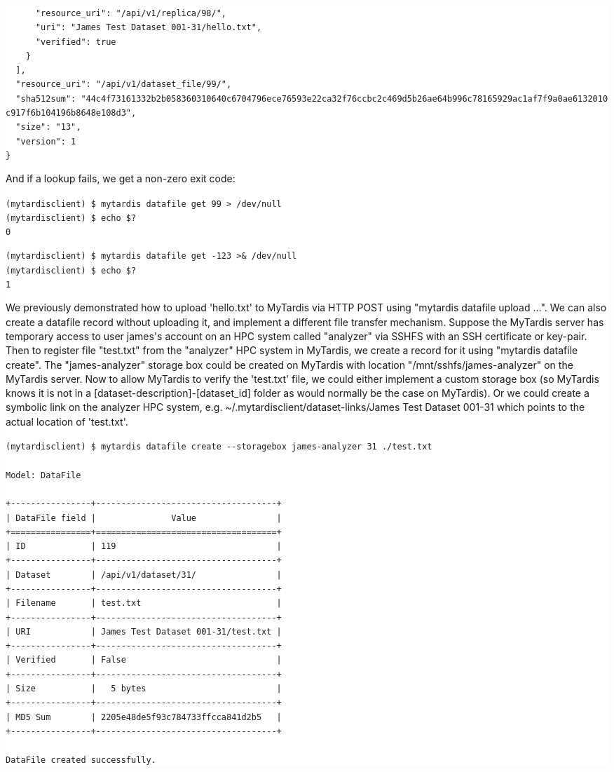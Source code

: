```
      "resource_uri": "/api/v1/replica/98/", 
      "uri": "James Test Dataset 001-31/hello.txt", 
      "verified": true
    }
  ], 
  "resource_uri": "/api/v1/dataset_file/99/", 
  "sha512sum": "44c4f73161332b2b058360310640c6704796ece76593e22ca32f76ccbc2c469d5b26ae64b996c78165929ac1af7f9a0ae6132010c917f6b104196b8648e108d3", 
  "size": "13", 
  "version": 1
}
```
And if a lookup fails, we get a non-zero exit code:

```
(mytardisclient) $ mytardis datafile get 99 > /dev/null
(mytardisclient) $ echo $?
0
```

```
(mytardisclient) $ mytardis datafile get -123 >& /dev/null
(mytardisclient) $ echo $?
1
```

We previously demonstrated how to upload 'hello.txt' to MyTardis via HTTP POST using "mytardis datafile upload ...".  We can also create a datafile record without uploading it, and implement a different file transfer mechanism.  Suppose the MyTardis server has temporary access to user james's account on an HPC system called "analyzer" via SSHFS with an SSH certificate or key-pair.  Then to register file "test.txt" from the "analyzer" HPC system in MyTardis, we create a record for it using "mytardis datafile create".  The "james-analyzer" storage box could be created on MyTardis with location "/mnt/sshfs/james-analyzer" on the MyTardis server.  Now to allow MyTardis to verify the 'test.txt' file, we could either implement a custom storage box (so MyTardis knows it is not in a [dataset-description]-[dataset_id] folder as would normally be the case on MyTardis).  Or we could create a symbolic link on the analyzer HPC system, e.g. ~/.mytardisclient/dataset-links/James Test Dataset 001-31 which points to the actual location of 'test.txt'.

```
(mytardisclient) $ mytardis datafile create --storagebox james-analyzer 31 ./test.txt 

Model: DataFile

+----------------+------------------------------------+
| DataFile field |               Value                |
+================+====================================+
| ID             | 119                                |
+----------------+------------------------------------+
| Dataset        | /api/v1/dataset/31/                |
+----------------+------------------------------------+
| Filename       | test.txt                           |
+----------------+------------------------------------+
| URI            | James Test Dataset 001-31/test.txt |
+----------------+------------------------------------+
| Verified       | False                              |
+----------------+------------------------------------+
| Size           |   5 bytes                          |
+----------------+------------------------------------+
| MD5 Sum        | 2205e48de5f93c784733ffcca841d2b5   |
+----------------+------------------------------------+

DataFile created successfully.
```
